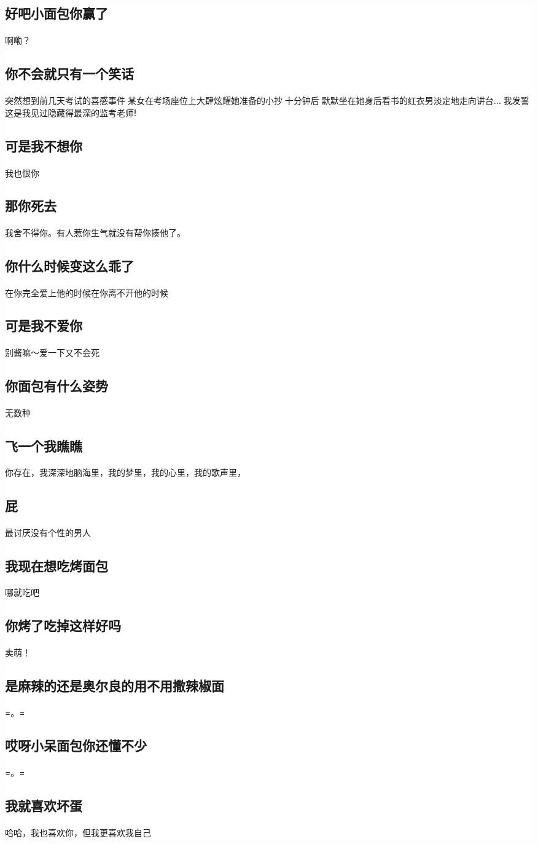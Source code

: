 ## 好吧小面包你赢了
啊嘞？

## 你不会就只有一个笑话
突然想到前几天考试的喜感事件 某女在考场座位上大肆炫耀她准备的小抄 十分钟后 默默坐在她身后看书的红衣男淡定地走向讲台...  我发誓这是我见过隐藏得最深的监考老师!

## 可是我不想你
我也恨你

## 那你死去
我舍不得你。有人惹你生气就没有帮你揍他了。

## 你什么时候变这么乖了
在你完全爱上他的时候在你离不开他的时候

## 可是我不爱你
别酱嘛～爱一下又不会死

## 你面包有什么姿势
无数种

## 飞一个我瞧瞧
你存在，我深深地脑海里，我的梦里，我的心里，我的歌声里，

## 屁
最讨厌没有个性的男人

## 我现在想吃烤面包
哪就吃吧

## 你烤了吃掉这样好吗
卖萌！

## 是麻辣的还是奥尔良的用不用撒辣椒面
=。=

## 哎呀小呆面包你还懂不少
=。=

## 我就喜欢坏蛋
哈哈，我也喜欢你，但我更喜欢我自己
